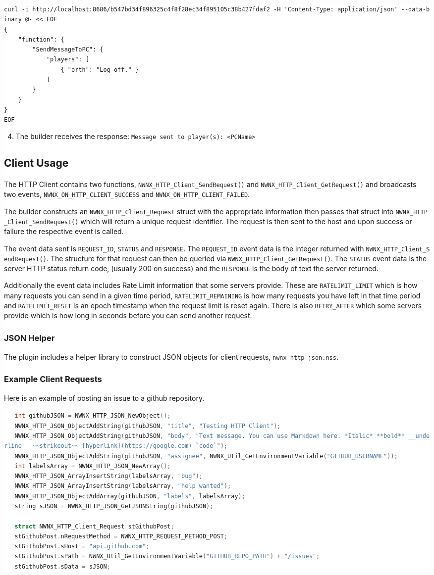 ```shell
curl -i http://localhost:8686/b547bd34f896325c4f8f28ec34f895105c38b427fdaf2 -H 'Content-Type: application/json' --data-binary @- << EOF
{
    "function": {
        "SendMessageToPC": {
            "players": [
                { "orth": "Log off." }
            ]
        }
    }
}
EOF
```
4. The builder receives the response: `Message sent to player(s): <PCName>`

## Client Usage
The HTTP Client contains two functions, `NWNX_HTTP_Client_SendRequest()` and `NWNX_HTTP_Client_GetRequest()` and broadcasts two events,
`NWNX_ON_HTTP_CLIENT_SUCCESS` and `NWNX_ON_HTTP_CLIENT_FAILED`.

The builder constructs an `NWNX_HTTP_Client_Request` struct with the appropriate information
then passes that struct into `NWNX_HTTP_Client_SendRequest()` which will return a unique request identifier. The
request is then sent to the host and upon success or failure the respective event is called.

The event data sent is `REQUEST_ID`, `STATUS` and `RESPONSE`. The `REQUEST_ID` 
event data is the integer returned with `NWNX_HTTP_Client_SendRequest()`. The structure for that
request can then be queried via `NWNX_HTTP_Client_GetRequest()`. The `STATUS` event data is the
server HTTP status return code, (usually 200 on success) and the `RESPONSE` is the body of text
the server returned.

Additionally the event data includes Rate Limit information that some servers provide. These are `RATELIMIT_LIMIT` which is how
many requests you can send in a given time period, `RATELIMIT_REMAINING` is how many requests you have left in that
time period and `RATELIMIT_RESET` is an epoch timestamp when the request limit is reset again. There is also `RETRY_AFTER` which
some servers provide which is how long in seconds before you can send another request.

### JSON Helper
The plugin includes a helper library to construct JSON objects for client requests, `nwnx_http_json.nss`.

### Example Client Requests
Here is an example of posting an issue to a github repository.
```c
   int githubJSON = NWNX_HTTP_JSON_NewObject();
   NWNX_HTTP_JSON_ObjectAddString(githubJSON, "title", "Testing HTTP Client");
   NWNX_HTTP_JSON_ObjectAddString(githubJSON, "body", "Text message. You can use Markdown here. *Italic* **bold** __underline__ ~~strikeout~~ [hyperlink](https://google.com) `code`");
   NWNX_HTTP_JSON_ObjectAddString(githubJSON, "assignee", NWNX_Util_GetEnvironmentVariable("GITHUB_USERNAME"));
   int labelsArray = NWNX_HTTP_JSON_NewArray();
   NWNX_HTTP_JSON_ArrayInsertString(labelsArray, "bug");
   NWNX_HTTP_JSON_ArrayInsertString(labelsArray, "help wanted");
   NWNX_HTTP_JSON_ObjectAddArray(githubJSON, "labels", labelsArray);
   string sJSON = NWNX_HTTP_JSON_GetJSONString(githubJSON);
   
   struct NWNX_HTTP_Client_Request stGithubPost;
   stGithubPost.nRequestMethod = NWNX_HTTP_REQUEST_METHOD_POST;
   stGithubPost.sHost = "api.github.com";
   stGithubPost.sPath = NWNX_Util_GetEnvironmentVariable("GITHUB_REPO_PATH") + "/issues";
   stGithubPost.sData = sJSON;
```